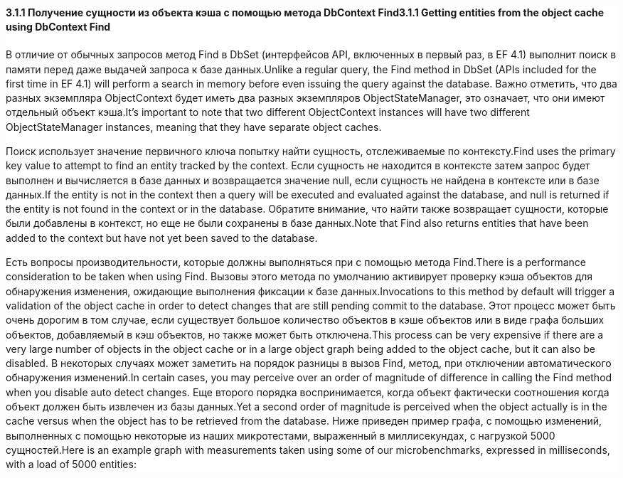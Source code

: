 #### <a name="311-getting-entities-from-the-object-cache-using-dbcontext-find"></a><span data-ttu-id="8d0f2-341">3.1.1 Получение сущности из объекта кэша с помощью метода DbContext Find</span><span class="sxs-lookup"><span data-stu-id="8d0f2-341">3.1.1 Getting entities from the object cache using DbContext Find</span></span>

<span data-ttu-id="8d0f2-342">В отличие от обычных запросов метод Find в DbSet (интерфейсов API, включенных в первый раз, в EF 4.1) выполнит поиск в памяти перед даже выдачей запроса к базе данных.</span><span class="sxs-lookup"><span data-stu-id="8d0f2-342">Unlike a regular query, the Find method in DbSet (APIs included for the first time in EF 4.1) will perform a search in memory before even issuing the query against the database.</span></span> <span data-ttu-id="8d0f2-343">Важно отметить, что два разных экземпляра ObjectContext будет иметь два разных экземпляров ObjectStateManager, это означает, что они имеют отдельный объект кэша.</span><span class="sxs-lookup"><span data-stu-id="8d0f2-343">It’s important to note that two different ObjectContext instances will have two different ObjectStateManager instances, meaning that they have separate object caches.</span></span>

<span data-ttu-id="8d0f2-344">Поиск использует значение первичного ключа попытку найти сущность, отслеживаемые по контексту.</span><span class="sxs-lookup"><span data-stu-id="8d0f2-344">Find uses the primary key value to attempt to find an entity tracked by the context.</span></span> <span data-ttu-id="8d0f2-345">Если сущность не находится в контексте затем запрос будет выполнен и вычисляется в базе данных и возвращается значение null, если сущность не найдена в контексте или в базе данных.</span><span class="sxs-lookup"><span data-stu-id="8d0f2-345">If the entity is not in the context then a query will be executed and evaluated against the database, and null is returned if the entity is not found in the context or in the database.</span></span> <span data-ttu-id="8d0f2-346">Обратите внимание, что найти также возвращает сущности, которые были добавлены в контекст, но еще не были сохранены в базе данных.</span><span class="sxs-lookup"><span data-stu-id="8d0f2-346">Note that Find also returns entities that have been added to the context but have not yet been saved to the database.</span></span>

<span data-ttu-id="8d0f2-347">Есть вопросы производительности, которые должны выполняться при с помощью метода Find.</span><span class="sxs-lookup"><span data-stu-id="8d0f2-347">There is a performance consideration to be taken when using Find.</span></span> <span data-ttu-id="8d0f2-348">Вызовы этого метода по умолчанию активирует проверку кэша объектов для обнаружения изменения, ожидающие выполнения фиксации к базе данных.</span><span class="sxs-lookup"><span data-stu-id="8d0f2-348">Invocations to this method by default will trigger a validation of the object cache in order to detect changes that are still pending commit to the database.</span></span> <span data-ttu-id="8d0f2-349">Этот процесс может быть очень дорогим в том случае, если существует большое количество объектов в кэше объектов или в виде графа больших объектов, добавляемый в кэш объектов, но также может быть отключена.</span><span class="sxs-lookup"><span data-stu-id="8d0f2-349">This process can be very expensive if there are a very large number of objects in the object cache or in a large object graph being added to the object cache, but it can also be disabled.</span></span> <span data-ttu-id="8d0f2-350">В некоторых случаях может заметить на порядок разницы в вызов Find, метод, при отключении автоматического обнаружения изменений.</span><span class="sxs-lookup"><span data-stu-id="8d0f2-350">In certain cases, you may perceive over an order of magnitude of difference in calling the Find method when you disable auto detect changes.</span></span> <span data-ttu-id="8d0f2-351">Еще второго порядка воспринимается, когда объект фактически соотношения когда объект должен быть извлечен из базы данных.</span><span class="sxs-lookup"><span data-stu-id="8d0f2-351">Yet a second order of magnitude is perceived when the object actually is in the cache versus when the object has to be retrieved from the database.</span></span> <span data-ttu-id="8d0f2-352">Ниже приведен пример графа, с помощью изменений, выполненных с помощью некоторые из наших микротестами, выраженный в миллисекундах, с нагрузкой 5000 сущностей.</span><span class="sxs-lookup"><span data-stu-id="8d0f2-352">Here is an example graph with measurements taken using some of our microbenchmarks, expressed in milliseconds, with a load of 5000 entities:</span></span>
